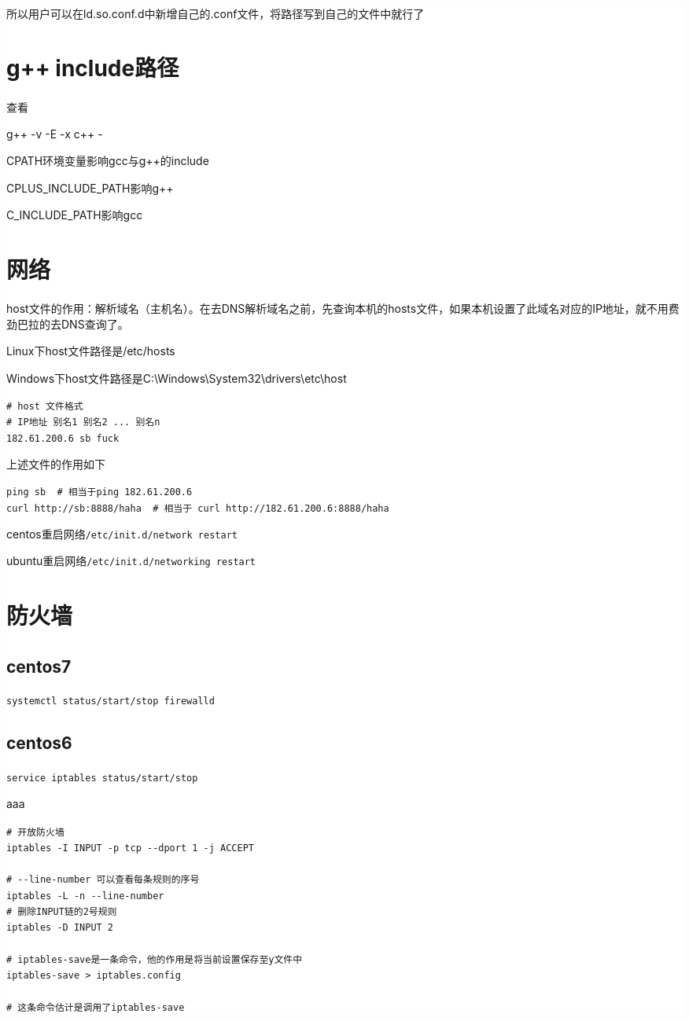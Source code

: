 所以用户可以在ld.so.conf.d中新增自己的.conf文件，将路径写到自己的文件中就行了

# g++ include路径

查看

g++ -v -E -x c++ -

CPATH环境变量影响gcc与g++的include

CPLUS_INCLUDE_PATH影响g++

C_INCLUDE_PATH影响gcc

# 网络

host文件的作用：解析域名（主机名）。在去DNS解析域名之前，先查询本机的hosts文件，如果本机设置了此域名对应的IP地址，就不用费劲巴拉的去DNS查询了。

Linux下host文件路径是/etc/hosts

Windows下host文件路径是C:\Windows\System32\drivers\etc\host

```shell
# host 文件格式
# IP地址 别名1 别名2 ... 别名n
182.61.200.6 sb fuck
```

上述文件的作用如下

```shell
ping sb  # 相当于ping 182.61.200.6
curl http://sb:8888/haha  # 相当于 curl http://182.61.200.6:8888/haha
```

centos重启网络`/etc/init.d/network restart`

ubuntu重启网络`/etc/init.d/networking restart`

# 防火墙

## centos7

```shell
systemctl status/start/stop firewalld
```

## centos6

```
service iptables status/start/stop
```

aaa

```shell
# 开放防火墙
iptables -I INPUT -p tcp --dport 1 -j ACCEPT

# --line-number 可以查看每条规则的序号
iptables -L -n --line-number
# 删除INPUT链的2号规则
iptables -D INPUT 2

# iptables-save是一条命令，他的作用是将当前设置保存至y文件中
iptables-save > iptables.config

# 这条命令估计是调用了iptables-save
```